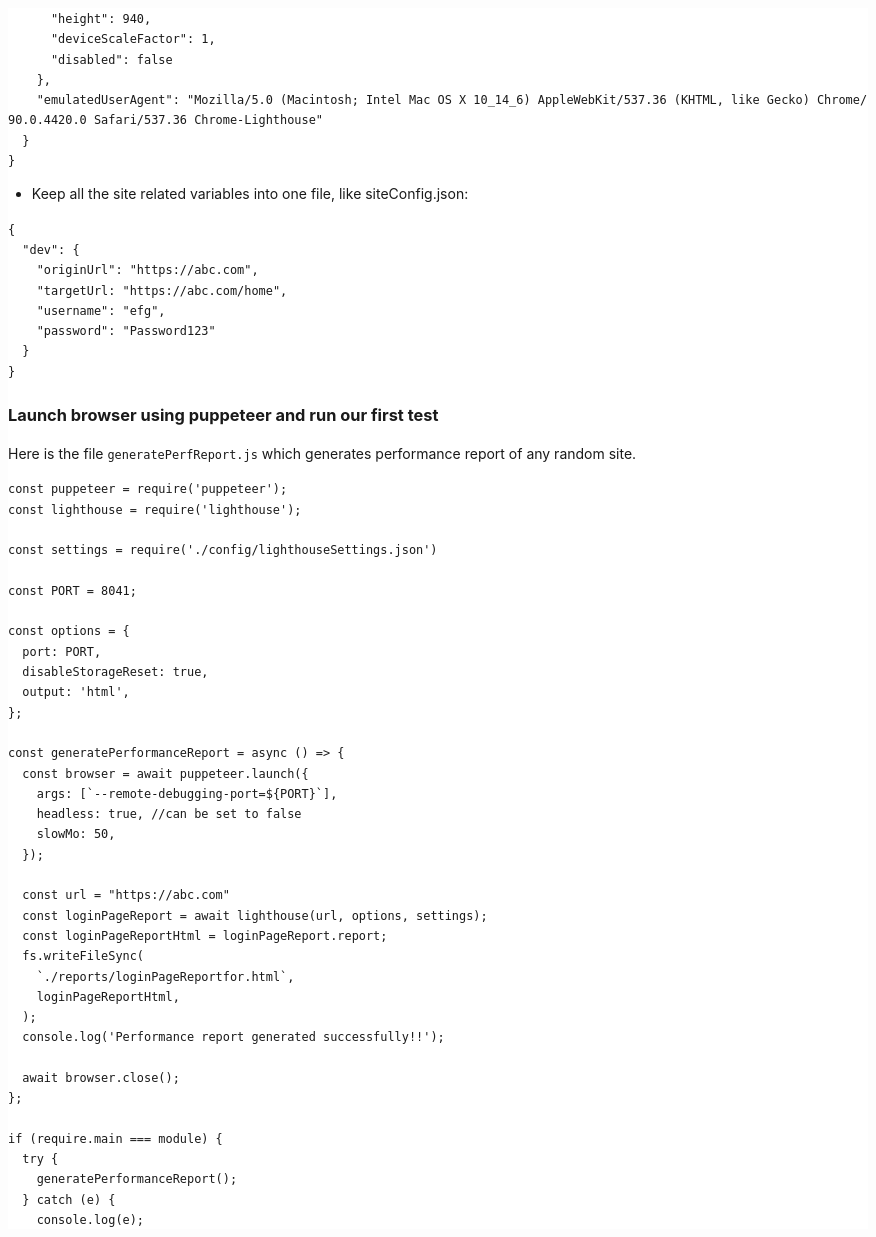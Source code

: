 ```
      "height": 940,
      "deviceScaleFactor": 1,
      "disabled": false
    },
    "emulatedUserAgent": "Mozilla/5.0 (Macintosh; Intel Mac OS X 10_14_6) AppleWebKit/537.36 (KHTML, like Gecko) Chrome/90.0.4420.0 Safari/537.36 Chrome-Lighthouse"
  }
}
```

- Keep all the site related variables into one file, like siteConfig.json:

```
{
  "dev": {
    "originUrl": "https://abc.com",
    "targetUrl: "https://abc.com/home",
    "username": "efg",
    "password": "Password123"
  }
}
```

### Launch browser using puppeteer and run our first test

Here is the file `generatePerfReport.js` which generates performance report of any random site.

```
const puppeteer = require('puppeteer');
const lighthouse = require('lighthouse');

const settings = require('./config/lighthouseSettings.json')

const PORT = 8041;

const options = {
  port: PORT,
  disableStorageReset: true,
  output: 'html',
};

const generatePerformanceReport = async () => {
  const browser = await puppeteer.launch({
    args: [`--remote-debugging-port=${PORT}`],
    headless: true, //can be set to false
    slowMo: 50,
  });

  const url = "https://abc.com"
  const loginPageReport = await lighthouse(url, options, settings);
  const loginPageReportHtml = loginPageReport.report;
  fs.writeFileSync(
    `./reports/loginPageReportfor.html`,
    loginPageReportHtml,
  );
  console.log('Performance report generated successfully!!');

  await browser.close();
};

if (require.main === module) {
  try {
    generatePerformanceReport();
  } catch (e) {
    console.log(e);
```
